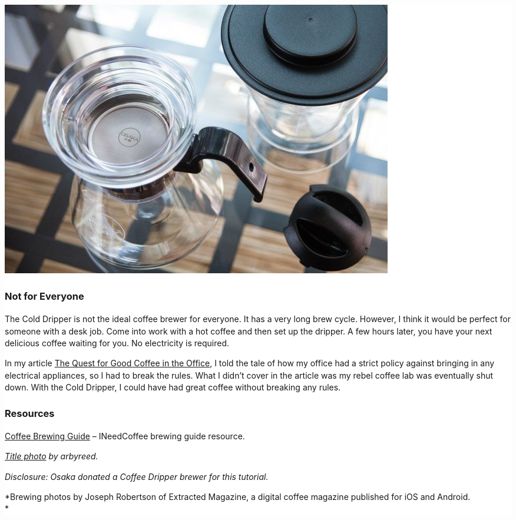 ![second filter cold dripper](second-filter-cold-dripper-650x456.jpg)

### Not for Everyone

The Cold Dripper is not the ideal coffee brewer for everyone. It has a very long brew cycle. However, I think it would be perfect for someone with a desk job. Come into work with a hot coffee and then set up the dripper. A few hours later, you have your next delicious coffee waiting for you. No electricity is required.

In my article [The Quest for Good Coffee in the Office](http://ineedcoffee.com/the-quest-for-good-coffee-in-the-office/), I told the tale of how my office had a strict policy against bringing in any electrical appliances, so I had to break the rules. What I didn’t cover in the article was my rebel coffee lab was eventually shut down. With the Cold Dripper, I could have had great coffee without breaking any rules.

### Resources

[Coffee Brewing Guide](http://ineedcoffee.com/coffee-brewing-guide/) – INeedCoffee brewing guide resource.

*[Title photo](https://flic.kr/p/Wekkgw) by arbyreed.*

*Disclosure: Osaka donated a Coffee Dripper brewer for this tutorial.*

*Brewing photos by Joseph Robertson of Extracted Magazine, a digital coffee magazine published for iOS and Android.  
*